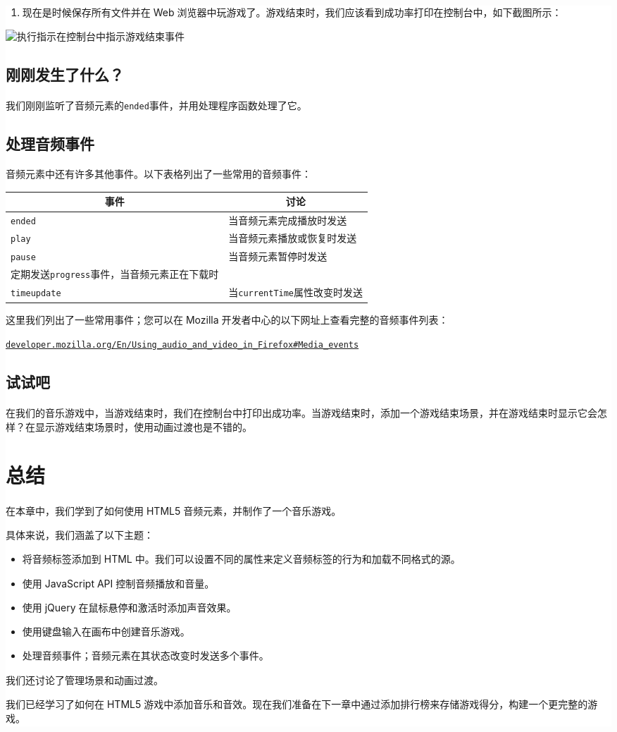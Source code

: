 1.  现在是时候保存所有文件并在 Web 浏览器中玩游戏了。游戏结束时，我们应该看到成功率打印在控制台中，如下截图所示：

![执行指示在控制台中指示游戏结束事件](img/1260_06_17.jpg)

## 刚刚发生了什么？

我们刚刚监听了音频元素的`ended`事件，并用处理程序函数处理了它。

## 处理音频事件

音频元素中还有许多其他事件。以下表格列出了一些常用的音频事件：

| 事件 | 讨论 |
| --- | --- |
| `ended` | 当音频元素完成播放时发送 |
| `play` | 当音频元素播放或恢复时发送 |
| `pause` | 当音频元素暂停时发送 |
| 定期发送`progress`事件，当音频元素正在下载时 |
| `timeupdate` | 当`currentTime`属性改变时发送 |

这里我们列出了一些常用事件；您可以在 Mozilla 开发者中心的以下网址上查看完整的音频事件列表：

[`developer.mozilla.org/En/Using_audio_and_video_in_Firefox#Media_events`](http://https://developer.mozilla.org/En/Using_audio_and_video_in_Firefox#Media_events)

## 试试吧

在我们的音乐游戏中，当游戏结束时，我们在控制台中打印出成功率。当游戏结束时，添加一个游戏结束场景，并在游戏结束时显示它会怎样？在显示游戏结束场景时，使用动画过渡也是不错的。

# 总结

在本章中，我们学到了如何使用 HTML5 音频元素，并制作了一个音乐游戏。

具体来说，我们涵盖了以下主题：

+   将音频标签添加到 HTML 中。我们可以设置不同的属性来定义音频标签的行为和加载不同格式的源。

+   使用 JavaScript API 控制音频播放和音量。

+   使用 jQuery 在鼠标悬停和激活时添加声音效果。

+   使用键盘输入在画布中创建音乐游戏。

+   处理音频事件；音频元素在其状态改变时发送多个事件。

我们还讨论了管理场景和动画过渡。

我们已经学习了如何在 HTML5 游戏中添加音乐和音效。现在我们准备在下一章中通过添加排行榜来存储游戏得分，构建一个更完整的游戏。
